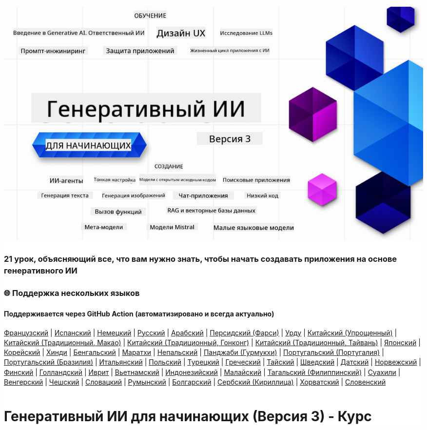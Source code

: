 
![Генеративный ИИ для начинающих](../../translated_images/repo-thumbnailv4-fixed.ac68b8309b9f8955508d377c5daeb48e1abdf9cf3c5eefba9b95ab79fafebd4c.ru.png)

### 21 урок, объясняющий все, что вам нужно знать, чтобы начать создавать приложения на основе генеративного ИИ

### 🌐 Поддержка нескольких языков

#### Поддерживается через GitHub Action (автоматизировано и всегда актуально)
[Французский](../fr/README.md) | [Испанский](../es/README.md) | [Немецкий](../de/README.md) | [Русский](./README.md) | [Арабский](../ar/README.md) | [Персидский (Фарси)](../fa/README.md) | [Урду](../ur/README.md) | [Китайский (Упрощенный)](../zh/README.md) | [Китайский (Традиционный, Макао)](../mo/README.md) | [Китайский (Традиционный, Гонконг)](../hk/README.md) | [Китайский (Традиционный, Тайвань)](../tw/README.md) | [Японский](../ja/README.md) | [Корейский](../ko/README.md) | [Хинди](../hi/README.md) | [Бенгальский](../bn/README.md) | [Маратхи](../mr/README.md) | [Непальский](../ne/README.md) | [Панджаби (Гурмукхи)](../pa/README.md) | [Португальский (Португалия)](../pt/README.md) | [Португальский (Бразилия)](../br/README.md) | [Итальянский](../it/README.md) | [Польский](../pl/README.md) | [Турецкий](../tr/README.md) | [Греческий](../el/README.md) | [Тайский](../th/README.md) | [Шведский](../sv/README.md) | [Датский](../da/README.md) | [Норвежский](../no/README.md) | [Финский](../fi/README.md) | [Голландский](../nl/README.md) | [Иврит](../he/README.md) | [Вьетнамский](../vi/README.md) | [Индонезийский](../id/README.md) | [Малайский](../ms/README.md) | [Тагальский (Филиппинский)](../tl/README.md) | [Суахили](../sw/README.md) | [Венгерский](../hu/README.md) | [Чешский](../cs/README.md) | [Словацкий](../sk/README.md) | [Румынский](../ro/README.md) | [Болгарский](../bg/README.md) | [Сербский (Кириллица)](../sr/README.md) | [Хорватский](../hr/README.md) | [Словенский](../sl/README.md)
# Генеративный ИИ для начинающих (Версия 3) - Курс
